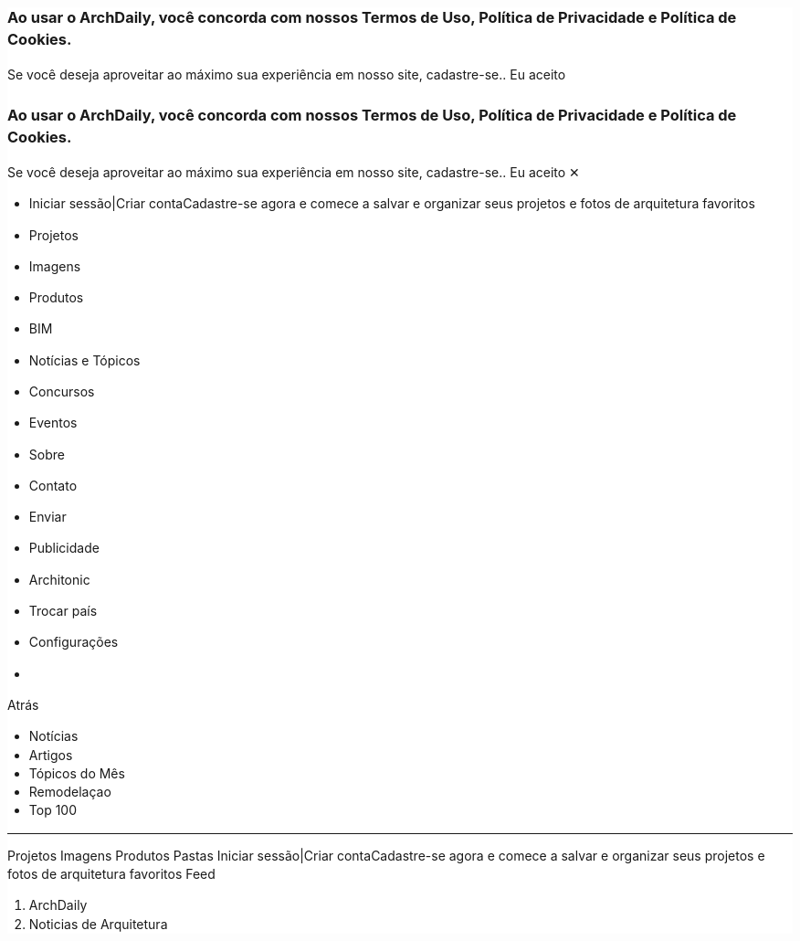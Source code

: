 
### Ao usar o ArchDaily, você concorda com nossos Termos de Uso, Política de Privacidade e Política de Cookies.
Se você deseja aproveitar ao máximo sua experiência em nosso site, cadastre-se..
Eu aceito
### Ao usar o ArchDaily, você concorda com nossos Termos de Uso, Política de Privacidade e Política de Cookies.
Se você deseja aproveitar ao máximo sua experiência em nosso site, cadastre-se..
Eu aceito
✕
  * Iniciar sessão|Criar contaCadastre-se agora e comece a salvar e organizar seus projetos e fotos de arquitetura favoritos


  * Projetos 
  * Imagens 
  * Produtos 
  * BIM 
  * Notícias e Tópicos 
  * Concursos 
  * Eventos 


  * Sobre 
  * Contato 
  * Enviar 
  * Publicidade 
  * Architonic 


  * Trocar país 


  * Configurações 


  * 

Atrás
  * Notícias 
  * Artigos 
  * Tópicos do Mês 
  * Remodelaçao 
  * Top 100 


  *   *   *   * 

Projetos 
Imagens 
Produtos 
Pastas 
Iniciar sessão|Criar contaCadastre-se agora e comece a salvar e organizar seus projetos e fotos de arquitetura favoritos
Feed 
  1. ArchDaily
  2. Noticias de Arquitetura
